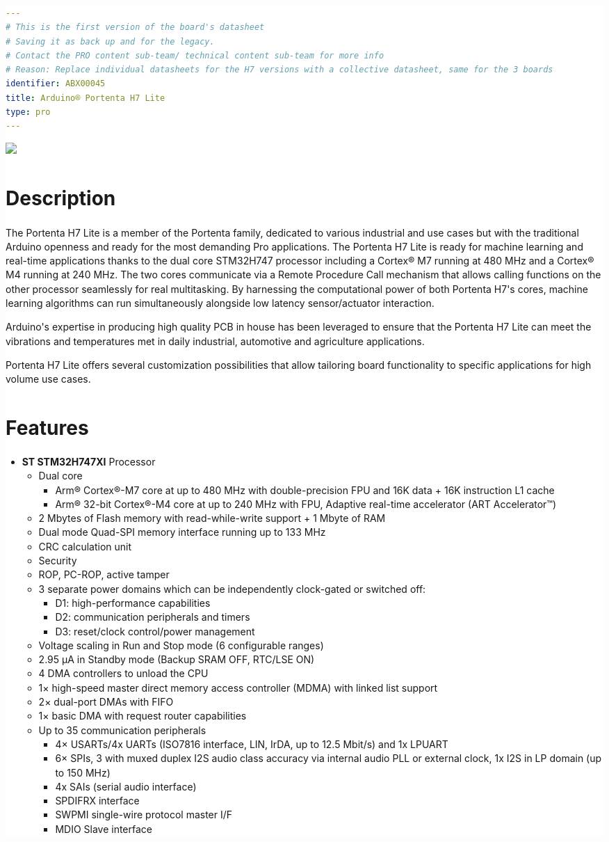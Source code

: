 ```yaml
---
# This is the first version of the board's datasheet
# Saving it as back up and for the legacy.
# Contact the PRO content sub-team/ technical content sub-team for more info
# Reason: Replace individual datasheets for the H7 versions with a collective datasheet, same for the 3 boards
identifier: ABX00045
title: Arduino® Portenta H7 Lite
type: pro
---
```

![](assets/featured.png)


# Description
The Portenta H7 Lite is a member of the Portenta family, dedicated to various industrial and use cases but with the traditional Arduino openness and ready for the most demanding Pro applications. The Portenta H7 Lite is ready for machine learning and real-time applications thanks to the dual core STM32H747 processor including a Cortex® M7 running at 480 MHz and a Cortex® M4 running at 240 MHz. The two cores communicate via a Remote Procedure Call mechanism that allows calling functions on the other processor seamlessly for real multitasking. By harnessing the computational power of both Portenta H7's cores, machine learning algorithms can run simultaneously alongside low latency sensor/actuator interaction. 

Arduino's expertise in producing high quality PCB in house has been leveraged to ensure that the Portenta H7 Lite can meet the vibrations and temperatures met in daily industrial, automotive and agriculture applications.  

Portenta H7 Lite offers several customization possibilities that allow tailoring board functionality to specific applications for high volume use cases.

# Features
*   **ST STM32H747XI** Processor
    *   Dual core
        *   Arm® Cortex®-M7 core at up to 480 MHz with double-precision FPU and 16K data + 16K instruction L1 cache
        *   Arm® 32-bit Cortex®-M4 core at up to 240 MHz with FPU, Adaptive real-time accelerator (ART Accelerator™)
    *   2 Mbytes of Flash memory with read-while-write support + 1 Mbyte of RAM
    *   Dual mode Quad-SPI memory interface running up to 133 MHz
    *   CRC calculation unit
    *   Security
    *   ROP, PC-ROP, active tamper
    *   3 separate power domains which can be independently clock-gated or switched off:
        *   D1: high-performance capabilities
        *   D2: communication peripherals and timers
        *   D3: reset/clock control/power management
    *   Voltage scaling in Run and Stop mode (6 configurable ranges)
    *   2.95 μA in Standby mode (Backup SRAM OFF, RTC/LSE ON)
    *   4 DMA controllers to unload the CPU
    *   1× high-speed master direct memory access controller (MDMA) with linked list support
    *   2× dual-port DMAs with FIFO
    *   1× basic DMA with request router capabilities
    *   Up to 35 communication peripherals
        *   4× USARTs/4x UARTs (ISO7816 interface, LIN, IrDA, up to 12.5 Mbit/s) and 1x LPUART
        *   6× SPIs, 3 with muxed duplex I2S audio class accuracy via internal audio PLL or external clock, 1x I2S in LP domain (up to 150 MHz)
        *   4x SAIs (serial audio interface)
        *   SPDIFRX interface
        *   SWPMI single-wire protocol master I/F
        *   MDIO Slave interface